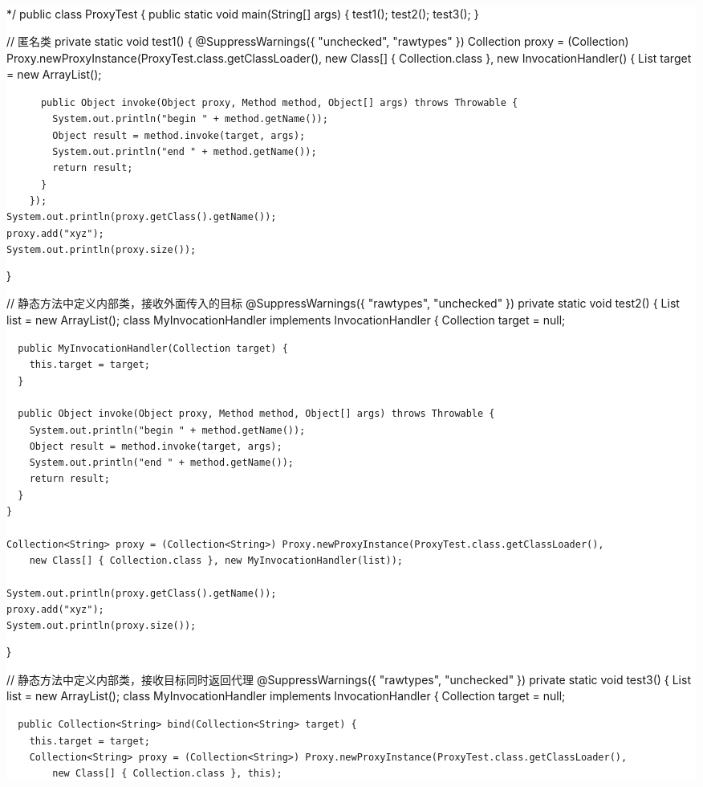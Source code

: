  */
public class ProxyTest {
  public static void main(String[] args) {
    test1();
    test2();
    test3();
  }

  // 匿名类
  private static void test1() {
    @SuppressWarnings({ "unchecked", "rawtypes" })
    Collection<String> proxy = (Collection<String>) Proxy.newProxyInstance(ProxyTest.class.getClassLoader(),
        new Class[] { Collection.class }, new InvocationHandler() {
          List target = new ArrayList();

          public Object invoke(Object proxy, Method method, Object[] args) throws Throwable {
            System.out.println("begin " + method.getName());
            Object result = method.invoke(target, args);
            System.out.println("end " + method.getName());
            return result;
          }
        });
    System.out.println(proxy.getClass().getName());
    proxy.add("xyz");
    System.out.println(proxy.size());
  }

  // 静态方法中定义内部类，接收外面传入的目标
  @SuppressWarnings({ "rawtypes", "unchecked" })
  private static void test2() {
    List list = new ArrayList();
    class MyInvocationHandler implements InvocationHandler {
      Collection target = null;

      public MyInvocationHandler(Collection target) {
        this.target = target;
      }

      public Object invoke(Object proxy, Method method, Object[] args) throws Throwable {
        System.out.println("begin " + method.getName());
        Object result = method.invoke(target, args);
        System.out.println("end " + method.getName());
        return result;
      }
    }

    Collection<String> proxy = (Collection<String>) Proxy.newProxyInstance(ProxyTest.class.getClassLoader(),
        new Class[] { Collection.class }, new MyInvocationHandler(list));

    System.out.println(proxy.getClass().getName());
    proxy.add("xyz");
    System.out.println(proxy.size());
  }

  // 静态方法中定义内部类，接收目标同时返回代理
  @SuppressWarnings({ "rawtypes", "unchecked" })
  private static void test3() {
    List list = new ArrayList();
    class MyInvocationHandler implements InvocationHandler {
      Collection<String> target = null;

      public Collection<String> bind(Collection<String> target) {
        this.target = target;
        Collection<String> proxy = (Collection<String>) Proxy.newProxyInstance(ProxyTest.class.getClassLoader(),
            new Class[] { Collection.class }, this);